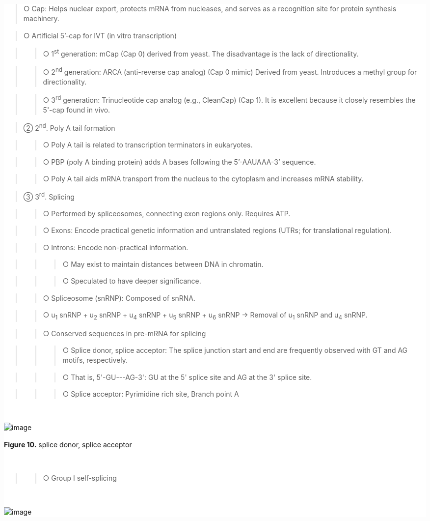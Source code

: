 > ○ Cap: Helps nuclear export, protects mRNA from nucleases, and serves as a recognition site for protein synthesis machinery.  

> ○ Artificial 5’-cap for IVT (in vitro transcription)
  
>> ○ 1<sup>st</sup> generation: mCap (Cap 0) derived from yeast. The disadvantage is the lack of directionality.  

>> ○ 2<sup>nd</sup> generation: ARCA (anti-reverse cap analog) (Cap 0 mimic) Derived from yeast. Introduces a methyl group for directionality.  

>> ○ 3<sup>rd</sup> generation: Trinucleotide cap analog (e.g., CleanCap) (Cap 1). It is excellent because it closely resembles the 5'-cap found in vivo.

> ② 2<sup>nd</sup>. Poly A tail formation

>> ○ Poly A tail is related to transcription terminators in eukaryotes.  

>> ○ PBP (poly A binding protein) adds A bases following the 5’-AAUAAA-3’ sequence.  

>> ○ Poly A tail aids mRNA transport from the nucleus to the cytoplasm and increases mRNA stability.  

> ③ 3<sup>rd</sup>. Splicing

>> ○ Performed by spliceosomes, connecting exon regions only. Requires ATP.  

>> ○ Exons: Encode practical genetic information and untranslated regions (UTRs; for translational regulation). 

>> ○ Introns: Encode non-practical information.  
  
>>> ○ May exist to maintain distances between DNA in chromatin.  

>>> ○ Speculated to have deeper significance.  

>> ○ Spliceosome (snRNP): Composed of snRNA.  
 
>> ○ u<sub>1</sub> snRNP + u<sub>2</sub> snRNP + u<sub>4</sub> snRNP + u<sub>5</sub> snRNP + u<sub>6</sub> snRNP → Removal of u<sub>1</sub> snRNP and u<sub>4</sub> snRNP.  

>> ○ Conserved sequences in pre-mRNA for splicing  

>>> ○ Splice donor, splice acceptor: The splice junction start and end are frequently observed with GT and AG motifs, respectively.

>>> ○ That is, 5'-GU---AG-3': GU at the 5' splice site and AG at the 3' splice site.  
  
>>> ○ Splice acceptor: Pyrimidine rich site, Branch point A

<br>

![image](https://github.com/user-attachments/assets/c82008aa-da58-407a-bdc1-a118a7288a7d)

**Figure 10.** splice donor, splice acceptor

<br>

>> ○ Group I self-splicing

<br>

![image](https://github.com/user-attachments/assets/9c179b7f-0fb3-4e17-8132-75f743359228)
